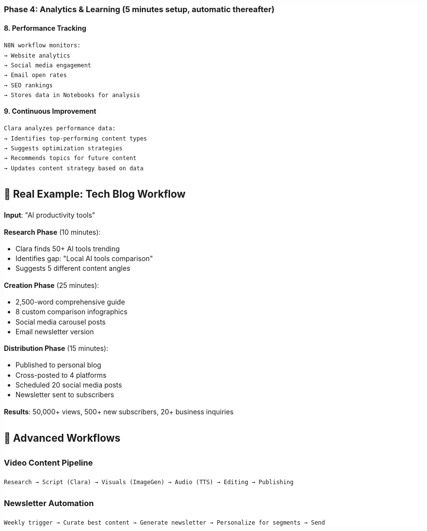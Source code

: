 ### **Phase 4: Analytics & Learning (5 minutes setup, automatic thereafter)**

**8. Performance Tracking**
```
N8N workflow monitors:
→ Website analytics
→ Social media engagement
→ Email open rates
→ SEO rankings
→ Stores data in Notebooks for analysis
```

**9. Continuous Improvement**
```
Clara analyzes performance data:
→ Identifies top-performing content types
→ Suggests optimization strategies
→ Recommends topics for future content
→ Updates content strategy based on data
```

## 🎯 **Real Example: Tech Blog Workflow**

**Input**: "AI productivity tools"

**Research Phase** (10 minutes):
- Clara finds 50+ AI tools trending
- Identifies gap: "Local AI tools comparison"
- Suggests 5 different content angles

**Creation Phase** (25 minutes):
- 2,500-word comprehensive guide
- 8 custom comparison infographics
- Social media carousel posts
- Email newsletter version

**Distribution Phase** (15 minutes):
- Published to personal blog
- Cross-posted to 4 platforms
- Scheduled 20 social media posts
- Newsletter sent to subscribers

**Results**: 50,000+ views, 500+ new subscribers, 20+ business inquiries

## 🔄 **Advanced Workflows**

### **Video Content Pipeline**
```
Research → Script (Clara) → Visuals (ImageGen) → Audio (TTS) → Editing → Publishing
```

### **Newsletter Automation**
```
Weekly trigger → Curate best content → Generate newsletter → Personalize for segments → Send
```
